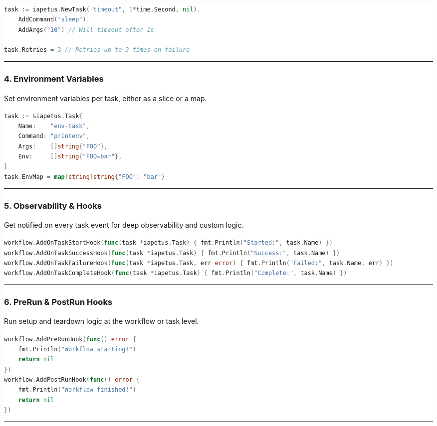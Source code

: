 ```go
task := iapetus.NewTask("timeout", 1*time.Second, nil).
    AddCommand("sleep").
    AddArgs("10") // Will timeout after 1s

task.Retries = 3 // Retries up to 3 times on failure
```

---

### 4. Environment Variables

Set environment variables per task, either as a slice or a map.

```go
task := &iapetus.Task{
    Name:    "env-task",
    Command: "printenv",
    Args:    []string{"FOO"},
    Env:     []string{"FOO=bar"},
}
task.EnvMap = map[string]string{"FOO": "bar"}
```

---

### 5. Observability & Hooks

Get notified on every task event for deep observability and custom logic.

```go
workflow.AddOnTaskStartHook(func(task *iapetus.Task) { fmt.Println("Started:", task.Name) })
workflow.AddOnTaskSuccessHook(func(task *iapetus.Task) { fmt.Println("Success:", task.Name) })
workflow.AddOnTaskFailureHook(func(task *iapetus.Task, err error) { fmt.Println("Failed:", task.Name, err) })
workflow.AddOnTaskCompleteHook(func(task *iapetus.Task) { fmt.Println("Complete:", task.Name) })
```

---

### 6. PreRun & PostRun Hooks

Run setup and teardown logic at the workflow or task level.

```go
workflow.AddPreRunHook(func() error {
    fmt.Println("Workflow starting!")
    return nil
})
workflow.AddPostRunHook(func() error {
    fmt.Println("Workflow finished!")
    return nil
})
```

---
